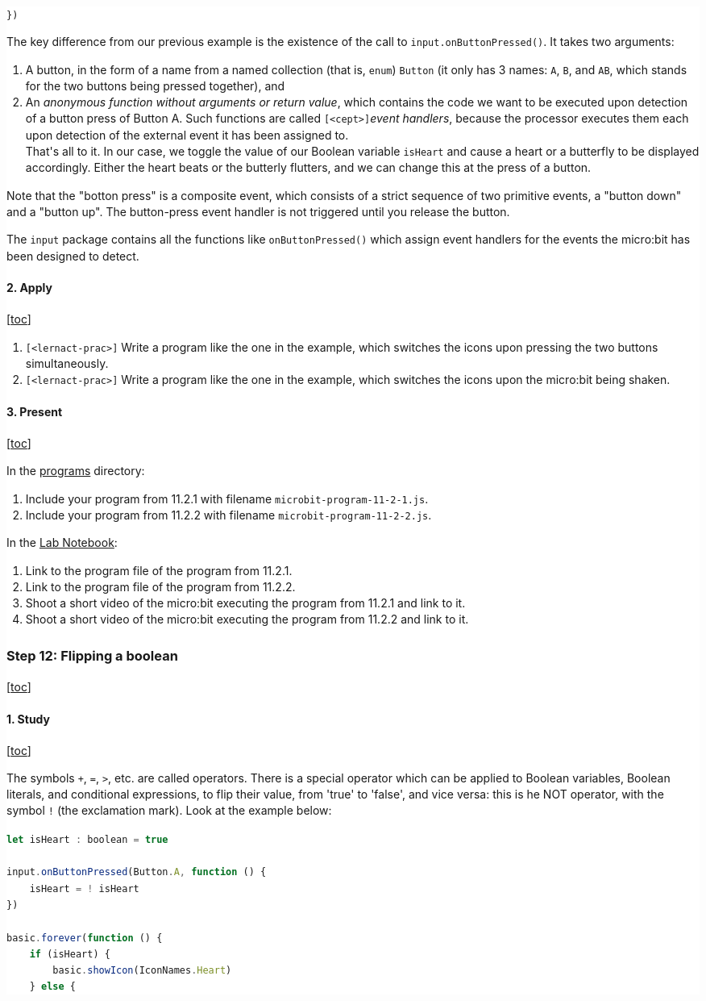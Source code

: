 ```javascript
})
```
The key difference from our previous example is the existence of the call to `input.onButtonPressed()`. It takes two arguments: 
1. A button, in the form of a name from a named collection (that is, `enum`) `Button` (it only has 3 names: `A`, `B`, and `AB`, which stands for the two buttons being pressed together), and  
2. An _anonymous function without arguments or return value_, which contains the code we want to be executed upon detection of a button press of Button A. Such functions are called `[<cept>]`_event handlers_, because the processor executes them each upon detection of the external event it has been assigned to.     
That's all to it. In our case, we toggle the value of our Boolean variable `isHeart` and cause a heart or a butterfly to be displayed accordingly. Either the heart beats or the butterly flutters, and we can change this at the press of a button.

Note that the "botton press" is a composite event, which consists of a strict sequence of two primitive events, a "button down" and a "button up". The button-press event handler is not triggered until you release the button.

The `input` package contains all the functions like `onButtonPressed()` which assign event handlers for the events the micro:bit has been designed to detect.  


#### 2. Apply
[[toc](#table-of-contents)]

1. `[<lernact-prac>]` Write a program like the one in the example, which switches the icons upon pressing the two buttons simultaneously.  
2. `[<lernact-prac>]` Write a program like the one in the example, which switches the icons upon the micro:bit being shaken.  


#### 3. Present
[[toc](#table-of-contents)]

In the [programs](programs) directory:

1. Include your program from 11.2.1 with filename `microbit-program-11-2-1.js`.  
2. Include your program from 11.2.2 with filename `microbit-program-11-2-2.js`.  

In the [Lab Notebook](README.md):

1. Link to the program file of the program from 11.2.1.  
2. Link to the program file of the program from 11.2.2.  
3. Shoot a short video of the micro:bit executing the program from 11.2.1 and link to it.  
4. Shoot a short video of the micro:bit executing the program from 11.2.2 and link to it.  


### Step 12: Flipping a boolean
[[toc](#table-of-contents)]

#### 1. Study
[[toc](#table-of-contents)]

The symbols `+`, `=`, `>`, etc. are called operators. There is a special operator which can be applied to Boolean variables, Boolean literals, and conditional expressions, to flip their value, from 'true' to 'false', and vice versa: this is he NOT operator, with the symbol `!` (the exclamation mark). Look at the example below:
```javascript
let isHeart : boolean = true

input.onButtonPressed(Button.A, function () {
    isHeart = ! isHeart
})

basic.forever(function () {
    if (isHeart) {
        basic.showIcon(IconNames.Heart)
    } else {
```